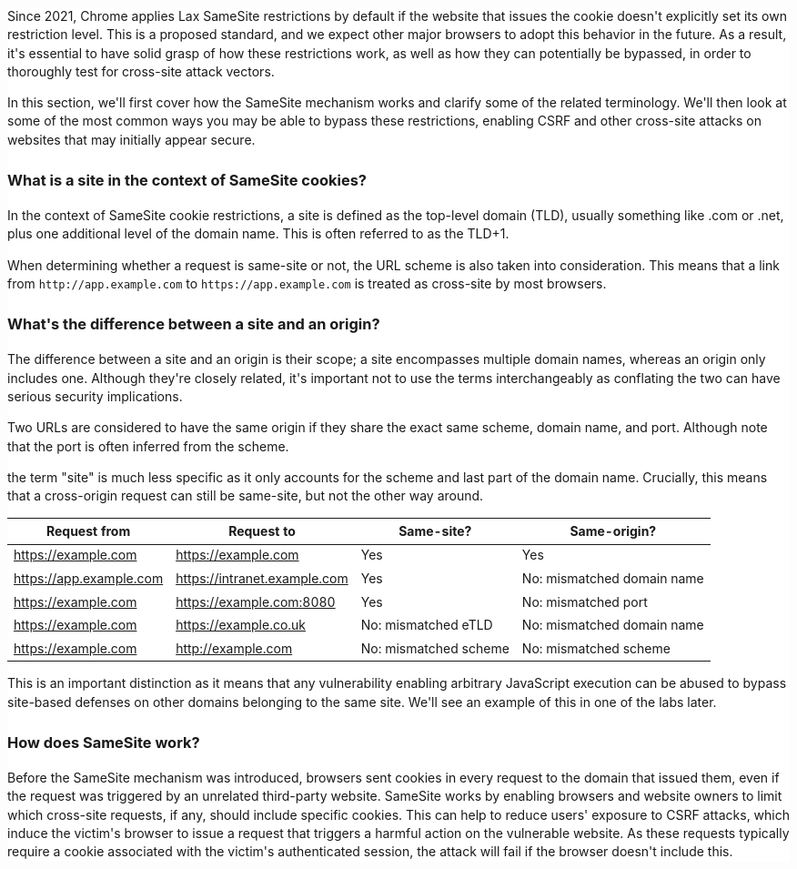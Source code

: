 Since 2021, Chrome applies Lax SameSite restrictions by default if the website that issues the cookie doesn't explicitly set its own restriction level. This is a proposed standard, and we expect other major browsers to adopt this behavior in the future. As a result, it's essential to have solid grasp of how these restrictions work, as well as how they can potentially be bypassed, in order to thoroughly test for cross-site attack vectors.

In this section, we'll first cover how the SameSite mechanism works and clarify some of the related terminology. We'll then look at some of the most common ways you may be able to bypass these restrictions, enabling CSRF and other cross-site attacks on websites that may initially appear secure.
### What is a site in the context of SameSite cookies?

In the context of SameSite cookie restrictions, a site is defined as the top-level domain (TLD), usually something like .com or .net, plus one additional level of the domain name. This is often referred to as the TLD+1.

When determining whether a request is same-site or not, the URL scheme is also taken into consideration. This means that a link from `http://app.example.com` to `https://app.example.com` is treated as cross-site by most browsers. 

### What's the difference between a site and an origin?

The difference between a site and an origin is their scope; a site encompasses multiple domain names, whereas an origin only includes one. Although they're closely related, it's important not to use the terms interchangeably as conflating the two can have serious security implications.

Two URLs are considered to have the same origin if they share the exact same scheme, domain name, and port. Although note that the port is often inferred from the scheme. 

the term "site" is much less specific as it only accounts for the scheme and last part of the domain name. Crucially, this means that a cross-origin request can still be same-site, but not the other way around. 

| Request from               | Request to                   | Same-site?                         | Same-origin?                        |
|----------------------------|-----------------------------|------------------------------------|------------------------------------|
| https://example.com        | https://example.com        | Yes                                | Yes                                |
| https://app.example.com    | https://intranet.example.com | Yes                                | No: mismatched domain name        |
| https://example.com        | https://example.com:8080   | Yes                                | No: mismatched port               |
| https://example.com        | https://example.co.uk      | No: mismatched eTLD               | No: mismatched domain name        |
| https://example.com        | http://example.com         | No: mismatched scheme             | No: mismatched scheme             |



This is an important distinction as it means that any vulnerability enabling arbitrary JavaScript execution can be abused to bypass site-based defenses on other domains belonging to the same site. We'll see an example of this in one of the labs later. 

### How does SameSite work?

Before the SameSite mechanism was introduced, browsers sent cookies in every request to the domain that issued them, even if the request was triggered by an unrelated third-party website. SameSite works by enabling browsers and website owners to limit which cross-site requests, if any, should include specific cookies. This can help to reduce users' exposure to CSRF attacks, which induce the victim's browser to issue a request that triggers a harmful action on the vulnerable website. As these requests typically require a cookie associated with the victim's authenticated session, the attack will fail if the browser doesn't include this.

